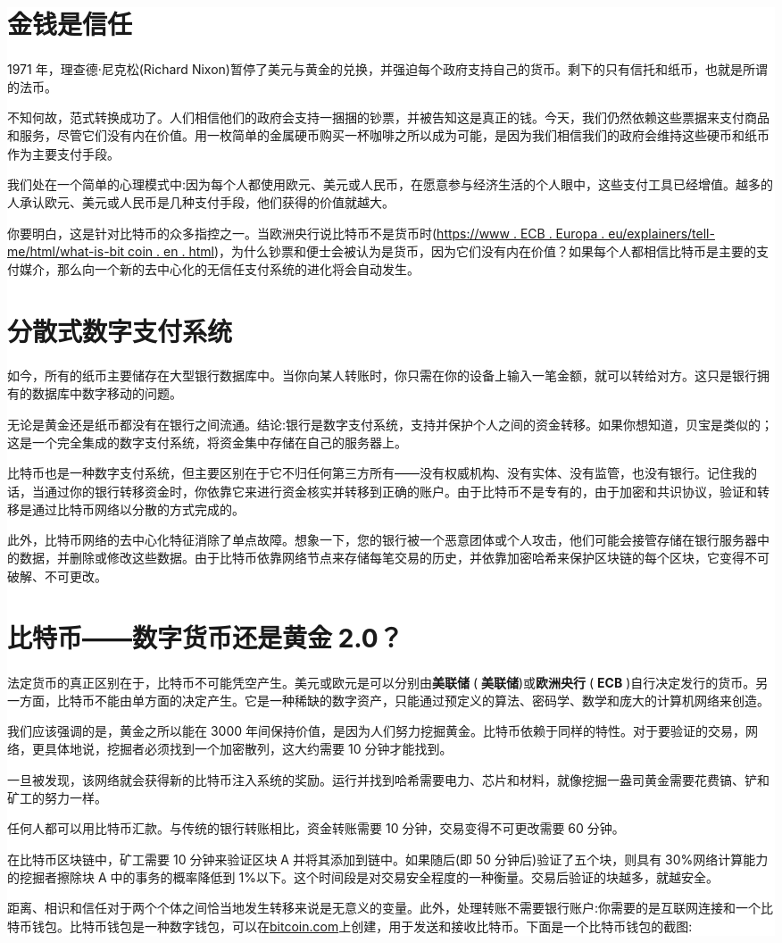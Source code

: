 # 金钱是信任

1971 年，理查德·尼克松(Richard Nixon)暂停了美元与黄金的兑换，并强迫每个政府支持自己的货币。剩下的只有信托和纸币，也就是所谓的法币。

不知何故，范式转换成功了。人们相信他们的政府会支持一捆捆的钞票，并被告知这是真正的钱。今天，我们仍然依赖这些票据来支付商品和服务，尽管它们没有内在价值。用一枚简单的金属硬币购买一杯咖啡之所以成为可能，是因为我们相信我们的政府会维持这些硬币和纸币作为主要支付手段。

我们处在一个简单的心理模式中:因为每个人都使用欧元、美元或人民币，在愿意参与经济生活的个人眼中，这些支付工具已经增值。越多的人承认欧元、美元或人民币是几种支付手段，他们获得的价值就越大。

你要明白，这是针对比特币的众多指控之一。当欧洲央行说比特币不是货币时([https://www . ECB . Europa . eu/explainers/tell-me/html/what-is-bit coin . en . html](https://www.ecb.europa.eu/explainers/tell-me/html/what-is-bitcoin.en.html))，为什么钞票和便士会被认为是货币，因为它们没有内在价值？如果每个人都相信比特币是主要的支付媒介，那么向一个新的去中心化的无信任支付系统的进化将会自动发生。

# 分散式数字支付系统

如今，所有的纸币主要储存在大型银行数据库中。当你向某人转账时，你只需在你的设备上输入一笔金额，就可以转给对方。这只是银行拥有的数据库中数字移动的问题。

无论是黄金还是纸币都没有在银行之间流通。结论:银行是数字支付系统，支持并保护个人之间的资金转移。如果你想知道，贝宝是类似的；这是一个完全集成的数字支付系统，将资金集中存储在自己的服务器上。

比特币也是一种数字支付系统，但主要区别在于它不归任何第三方所有——没有权威机构、没有实体、没有监管，也没有银行。记住我的话，当通过你的银行转移资金时，你依靠它来进行资金核实并转移到正确的账户。由于比特币不是专有的，由于加密和共识协议，验证和转移是通过比特币网络以分散的方式完成的。

此外，比特币网络的去中心化特征消除了单点故障。想象一下，您的银行被一个恶意团体或个人攻击，他们可能会接管存储在银行服务器中的数据，并删除或修改这些数据。由于比特币依靠网络节点来存储每笔交易的历史，并依靠加密哈希来保护区块链的每个区块，它变得不可破解、不可更改。

# 比特币——数字货币还是黄金 2.0？

法定货币的真正区别在于，比特币不可能凭空产生。美元或欧元是可以分别由**美联储** ( **美联储**)或**欧洲央行** ( **ECB** )自行决定发行的货币。另一方面，比特币不能由单方面的决定产生。它是一种稀缺的数字资产，只能通过预定义的算法、密码学、数学和庞大的计算机网络来创造。

我们应该强调的是，黄金之所以能在 3000 年间保持价值，是因为人们努力挖掘黄金。比特币依赖于同样的特性。对于要验证的交易，网络，更具体地说，挖掘者必须找到一个加密散列，这大约需要 10 分钟才能找到。

一旦被发现，该网络就会获得新的比特币注入系统的奖励。运行并找到哈希需要电力、芯片和材料，就像挖掘一盎司黄金需要花费镐、铲和矿工的努力一样。

任何人都可以用比特币汇款。与传统的银行转账相比，资金转账需要 10 分钟，交易变得不可更改需要 60 分钟。

在比特币区块链中，矿工需要 10 分钟来验证区块 A 并将其添加到链中。如果随后(即 50 分钟后)验证了五个块，则具有 30%网络计算能力的挖掘者擦除块 A 中的事务的概率降低到 1%以下。这个时间段是对交易安全程度的一种衡量。交易后验证的块越多，就越安全。

距离、相识和信任对于两个个体之间恰当地发生转移来说是无意义的变量。此外，处理转账不需要银行账户:你需要的是互联网连接和一个比特币钱包。比特币钱包是一种数字钱包，可以在[bitcoin.com](https://www.bitcoin.com/)上创建，用于发送和接收比特币。下面是一个比特币钱包的截图:
